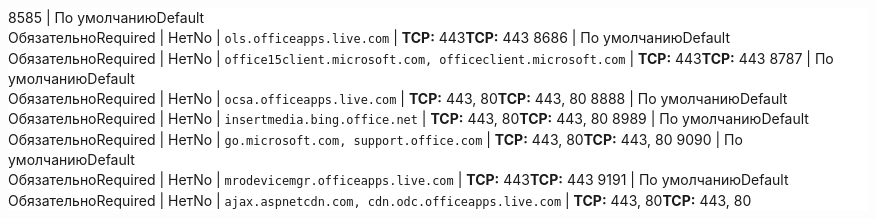 <span data-ttu-id="1c9b0-491">85</span><span class="sxs-lookup"><span data-stu-id="1c9b0-491">85</span></span> | <span data-ttu-id="1c9b0-492">По умолчанию</span><span class="sxs-lookup"><span data-stu-id="1c9b0-492">Default</span></span><BR><span data-ttu-id="1c9b0-493">Обязательно</span><span class="sxs-lookup"><span data-stu-id="1c9b0-493">Required</span></span> | <span data-ttu-id="1c9b0-494">Нет</span><span class="sxs-lookup"><span data-stu-id="1c9b0-494">No</span></span> | `ols.officeapps.live.com` | <span data-ttu-id="1c9b0-495">**TCP:** 443</span><span class="sxs-lookup"><span data-stu-id="1c9b0-495">**TCP:** 443</span></span>
<span data-ttu-id="1c9b0-496">86</span><span class="sxs-lookup"><span data-stu-id="1c9b0-496">86</span></span> | <span data-ttu-id="1c9b0-497">По умолчанию</span><span class="sxs-lookup"><span data-stu-id="1c9b0-497">Default</span></span><BR><span data-ttu-id="1c9b0-498">Обязательно</span><span class="sxs-lookup"><span data-stu-id="1c9b0-498">Required</span></span> | <span data-ttu-id="1c9b0-499">Нет</span><span class="sxs-lookup"><span data-stu-id="1c9b0-499">No</span></span> | `office15client.microsoft.com, officeclient.microsoft.com` | <span data-ttu-id="1c9b0-500">**TCP:** 443</span><span class="sxs-lookup"><span data-stu-id="1c9b0-500">**TCP:** 443</span></span>
<span data-ttu-id="1c9b0-501">87</span><span class="sxs-lookup"><span data-stu-id="1c9b0-501">87</span></span> | <span data-ttu-id="1c9b0-502">По умолчанию</span><span class="sxs-lookup"><span data-stu-id="1c9b0-502">Default</span></span><BR><span data-ttu-id="1c9b0-503">Обязательно</span><span class="sxs-lookup"><span data-stu-id="1c9b0-503">Required</span></span> | <span data-ttu-id="1c9b0-504">Нет</span><span class="sxs-lookup"><span data-stu-id="1c9b0-504">No</span></span> | `ocsa.officeapps.live.com` | <span data-ttu-id="1c9b0-505">**TCP:** 443, 80</span><span class="sxs-lookup"><span data-stu-id="1c9b0-505">**TCP:** 443, 80</span></span>
<span data-ttu-id="1c9b0-506">88</span><span class="sxs-lookup"><span data-stu-id="1c9b0-506">88</span></span> | <span data-ttu-id="1c9b0-507">По умолчанию</span><span class="sxs-lookup"><span data-stu-id="1c9b0-507">Default</span></span><BR><span data-ttu-id="1c9b0-508">Обязательно</span><span class="sxs-lookup"><span data-stu-id="1c9b0-508">Required</span></span> | <span data-ttu-id="1c9b0-509">Нет</span><span class="sxs-lookup"><span data-stu-id="1c9b0-509">No</span></span> | `insertmedia.bing.office.net` | <span data-ttu-id="1c9b0-510">**TCP:** 443, 80</span><span class="sxs-lookup"><span data-stu-id="1c9b0-510">**TCP:** 443, 80</span></span>
<span data-ttu-id="1c9b0-511">89</span><span class="sxs-lookup"><span data-stu-id="1c9b0-511">89</span></span> | <span data-ttu-id="1c9b0-512">По умолчанию</span><span class="sxs-lookup"><span data-stu-id="1c9b0-512">Default</span></span><BR><span data-ttu-id="1c9b0-513">Обязательно</span><span class="sxs-lookup"><span data-stu-id="1c9b0-513">Required</span></span> | <span data-ttu-id="1c9b0-514">Нет</span><span class="sxs-lookup"><span data-stu-id="1c9b0-514">No</span></span> | `go.microsoft.com, support.office.com` | <span data-ttu-id="1c9b0-515">**TCP:** 443, 80</span><span class="sxs-lookup"><span data-stu-id="1c9b0-515">**TCP:** 443, 80</span></span>
<span data-ttu-id="1c9b0-516">90</span><span class="sxs-lookup"><span data-stu-id="1c9b0-516">90</span></span> | <span data-ttu-id="1c9b0-517">По умолчанию</span><span class="sxs-lookup"><span data-stu-id="1c9b0-517">Default</span></span><BR><span data-ttu-id="1c9b0-518">Обязательно</span><span class="sxs-lookup"><span data-stu-id="1c9b0-518">Required</span></span> | <span data-ttu-id="1c9b0-519">Нет</span><span class="sxs-lookup"><span data-stu-id="1c9b0-519">No</span></span> | `mrodevicemgr.officeapps.live.com` | <span data-ttu-id="1c9b0-520">**TCP:** 443</span><span class="sxs-lookup"><span data-stu-id="1c9b0-520">**TCP:** 443</span></span>
<span data-ttu-id="1c9b0-521">91</span><span class="sxs-lookup"><span data-stu-id="1c9b0-521">91</span></span> | <span data-ttu-id="1c9b0-522">По умолчанию</span><span class="sxs-lookup"><span data-stu-id="1c9b0-522">Default</span></span><BR><span data-ttu-id="1c9b0-523">Обязательно</span><span class="sxs-lookup"><span data-stu-id="1c9b0-523">Required</span></span> | <span data-ttu-id="1c9b0-524">Нет</span><span class="sxs-lookup"><span data-stu-id="1c9b0-524">No</span></span> | `ajax.aspnetcdn.com, cdn.odc.officeapps.live.com` | <span data-ttu-id="1c9b0-525">**TCP:** 443, 80</span><span class="sxs-lookup"><span data-stu-id="1c9b0-525">**TCP:** 443, 80</span></span>
